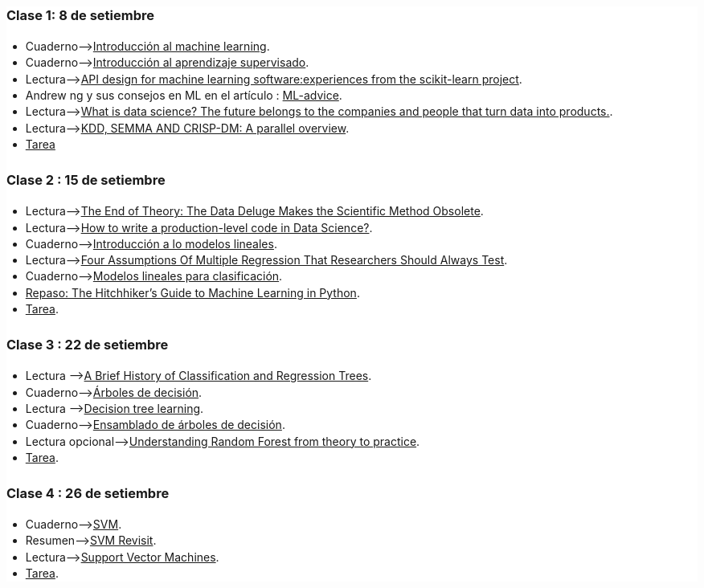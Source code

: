 
### Clase 1: 8 de setiembre
- Cuaderno-->[Introducción al machine learning](https://nbviewer.jupyter.org/github/C-Lara/Curso-CM072/blob/master/Cuadernos-CM072/01_IntroduccionML.ipynb).
- Cuaderno-->[Introducción al aprendizaje supervisado](https://nbviewer.jupyter.org/github/C-Lara/Curso-CM072/blob/master/Cuadernos-CM072/Aprendizaje_supervisado/02_AprendizajeSupervisado.ipynb).
- Lectura-->[API design for machine learning software:experiences from the scikit-learn project](https://arxiv.org/pdf/1309.0238.pdf).
- Andrew ng y sus consejos en ML en el artículo : [ML-advice](http://cs229.stanford.edu/materials/ML-advice.pdf).
- Lectura-->[What is data science? The future belongs to the companies and people that turn data into products.](https://www.oreilly.com/ideas/what-is-data-science).
- Lectura-->[KDD, SEMMA AND CRISP-DM: A parallel overview](http://recipp.ipp.pt/bitstream/10400.22/136/3/KDD-CRISP-SEMMA.pdf).
- [Tarea]()

### Clase 2 : 15 de setiembre 
 - Lectura-->[The End of Theory: The Data Deluge Makes the Scientific Method Obsolete](https://www.wired.com/2008/06/pb-theory/).
 - Lectura-->[How to write a production-level code in Data Science?](https://towardsdatascience.com/how-to-write-a-production-level-code-in-data-science-5d87bd75ced).
 - Cuaderno-->[Introducción a lo modelos lineales](https://nbviewer.jupyter.org/github/C-Lara/Curso-CM072/blob/master/Cuadernos-CM072/03_ModelosLineales.ipynb).
 - Lectura-->[Four Assumptions Of Multiple Regression That Researchers Should Always
Test](https://pareonline.net/getvn.asp?v=8&n=2).
 - Cuaderno-->[Modelos lineales para clasificación](https://nbviewer.jupyter.org/github/C-Lara/Curso-CM072/blob/master/Cuadernos-CM072/04_ModelosLineales_Clasificacion.ipynb).
 - [Repaso: The Hitchhiker’s Guide to Machine Learning in Python](https://medium.freecodecamp.org/the-hitchhikers-guide-to-machine-learning-algorithms-in-python-bfad66adb378).
 - [Tarea]().
 
 ### Clase 3 : 22 de setiembre
 - Lectura -->[A Brief History of Classification and Regression Trees](https://drive.google.com/file/d/0B-BKohKl-jUYQ3RpMEF0OGRUU3RHVGpHY203NFd3Z19Nc1ZF/view).
 - Cuaderno-->[Árboles de decisión](https://nbviewer.jupyter.org/github/C-Lara/Curso-CM072/blob/master/Cuadernos-CM072/05_ArbolesDecision.ipynb).
 - Lectura -->[Decision  tree learning](http://www.cs.princeton.edu/courses/archive/spr07/cos424/papers/mitchell-dectrees.pdf).
 - Cuaderno-->[Ensamblado de árboles de decisión](https://nbviewer.jupyter.org/github/C-Lara/Curso-CM072/blob/master/Cuadernos-CM072/06_Ensamble_ArbolesDecision.ipynb).
 - Lectura opcional-->[Understanding Random Forest from theory to practice](https://arxiv.org/pdf/1407.7502v3.pdf).
 - [Tarea]().
 
 ### Clase 4 : 26 de setiembre
 - Cuaderno-->[SVM](https://nbviewer.jupyter.org/github/C-Lara/Curso-CM072/blob/master/Cuadernos-CM072/07_SVM.ipynb).
 - Resumen-->[SVM Revisit](http://www.fuzihao.org/blog/2017/11/18/SVM-Revisit/).
 - Lectura-->[Support Vector Machines](http://cs229.stanford.edu/notes/cs229-notes3.pdf).
 - [Tarea]().
